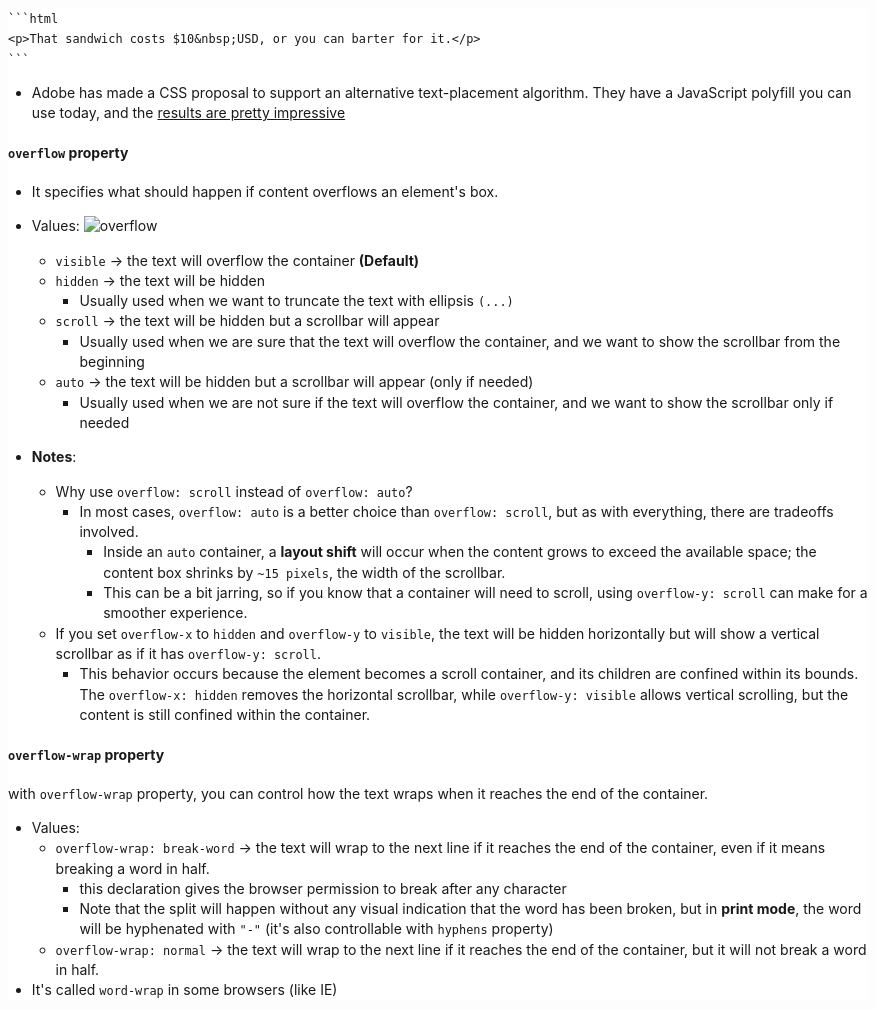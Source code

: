     ```html
    <p>That sandwich costs $10&nbsp;USD, or you can barter for it.</p>
    ```

  - Adobe has made a CSS proposal to support an alternative text-placement algorithm. They have a JavaScript polyfill you can use today, and the [results are pretty impressive](https://opensource.adobe.com/balance-text/demo/index.html)

#### `overflow` property

- It specifies what should happen if content overflows an element's box.
- Values:
  ![overflow](./img/overflow.jpg_large)
  - `visible` -> the text will overflow the container **(Default)**
  - `hidden` -> the text will be hidden
    - Usually used when we want to truncate the text with ellipsis `(...)`
  - `scroll` -> the text will be hidden but a scrollbar will appear
    - Usually used when we are sure that the text will overflow the container, and we want to show the scrollbar from the beginning
  - `auto` -> the text will be hidden but a scrollbar will appear (only if needed)
    - Usually used when we are not sure if the text will overflow the container, and we want to show the scrollbar only if needed
- **Notes**:

  - Why use `overflow: scroll` instead of `overflow: auto`?
    - In most cases, `overflow: auto` is a better choice than `overflow: scroll`, but as with everything, there are tradeoffs involved.
      - Inside an `auto` container, a **layout shift** will occur when the content grows to exceed the available space; the content box shrinks by `~15 pixels`, the width of the scrollbar.
      - This can be a bit jarring, so if you know that a container will need to scroll, using `overflow-y: scroll` can make for a smoother experience.
  - If you set `overflow-x` to `hidden` and `overflow-y` to `visible`, the text will be hidden horizontally but will show a vertical scrollbar as if it has `overflow-y: scroll`.
    - This behavior occurs because the element becomes a scroll container, and its children are confined within its bounds. The `overflow-x: hidden` removes the horizontal scrollbar, while `overflow-y: visible` allows vertical scrolling, but the content is still confined within the container.

#### `overflow-wrap` property

with `overflow-wrap` property, you can control how the text wraps when it reaches the end of the container.

- Values:
  - `overflow-wrap: break-word` -> the text will wrap to the next line if it reaches the end of the container, even if it means breaking a word in half.
    - this declaration gives the browser permission to break after any character
    - Note that the split will happen without any visual indication that the word has been broken, but in **print mode**, the word will be hyphenated with `"-"` (it's also controllable with `hyphens` property)
  - `overflow-wrap: normal` -> the text will wrap to the next line if it reaches the end of the container, but it will not break a word in half.
- It's called `word-wrap` in some browsers (like IE)
